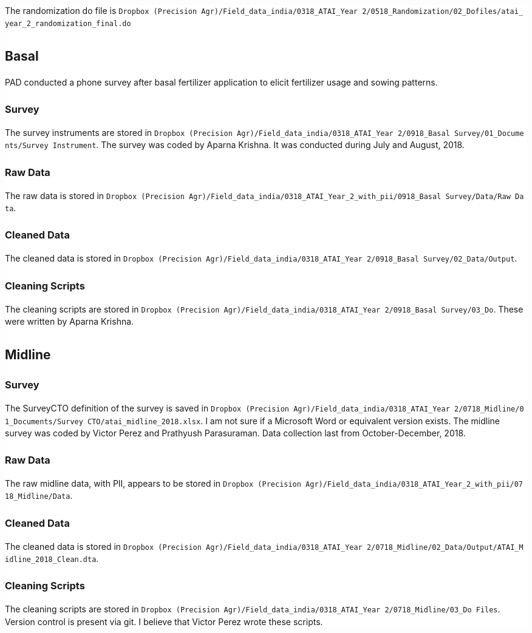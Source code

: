 The randomization do file is `Dropbox (Precision Agr)/Field_data_india/0318_ATAI_Year 2/0518_Randomization/02_Dofiles/atai_year_2_randomization_final.do`

## Basal

PAD conducted a phone survey after basal fertilizer application to elicit fertilizer usage and sowing patterns.

### Survey

The survey instruments are stored in `Dropbox (Precision Agr)/Field_data_india/0318_ATAI_Year 2/0918_Basal Survey/01_Documents/Survey Instrument`. The survey was coded by Aparna Krishna. It was conducted during July and August, 2018.

### Raw Data

The raw data is stored in `Dropbox (Precision Agr)/Field_data_india/0318_ATAI_Year_2_with_pii/0918_Basal Survey/Data/Raw Data`.

### Cleaned Data

The cleaned data is stored in `Dropbox (Precision Agr)/Field_data_india/0318_ATAI_Year 2/0918_Basal Survey/02_Data/Output`.

### Cleaning Scripts

The cleaning scripts are stored in `Dropbox (Precision Agr)/Field_data_india/0318_ATAI_Year 2/0918_Basal Survey/03_Do`. These were written by Aparna Krishna.

## Midline

### Survey

The SurveyCTO definition of the survey is saved in `Dropbox (Precision Agr)/Field_data_india/0318_ATAI_Year 2/0718_Midline/01_Documents/Survey CTO/atai_midline_2018.xlsx`. I am not sure if a Microsoft Word or equivalent version exists. The midline survey was coded by Victor Perez and Prathyush Parasuraman. Data collection last from October-December, 2018.

### Raw Data

The raw midline data, with PII, appears to be stored in `Dropbox (Precision Agr)/Field_data_india/0318_ATAI_Year_2_with_pii/0718_Midline/Data`.

### Cleaned Data

The cleaned data is stored in `Dropbox (Precision Agr)/Field_data_india/0318_ATAI_Year 2/0718_Midline/02_Data/Output/ATAI_Midline_2018_Clean.dta`.

### Cleaning Scripts

The cleaning scripts are stored in `Dropbox (Precision Agr)/Field_data_india/0318_ATAI_Year 2/0718_Midline/03_Do Files`. Version control is present via git. I believe that Victor Perez wrote these scripts.
